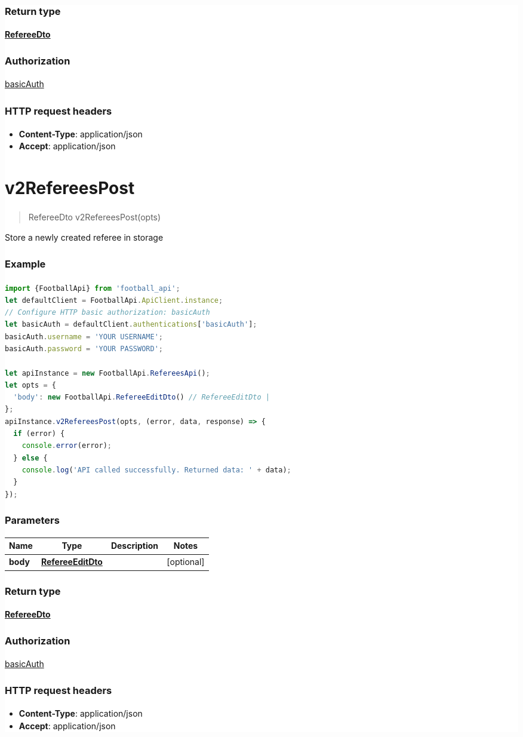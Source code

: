 ### Return type

[**RefereeDto**](RefereeDto.md)

### Authorization

[basicAuth](../README.md#basicAuth)

### HTTP request headers

 - **Content-Type**: application/json
 - **Accept**: application/json

<a name="v2RefereesPost"></a>
# **v2RefereesPost**
> RefereeDto v2RefereesPost(opts)



Store a newly created referee in storage

### Example
```javascript
import {FootballApi} from 'football_api';
let defaultClient = FootballApi.ApiClient.instance;
// Configure HTTP basic authorization: basicAuth
let basicAuth = defaultClient.authentications['basicAuth'];
basicAuth.username = 'YOUR USERNAME';
basicAuth.password = 'YOUR PASSWORD';

let apiInstance = new FootballApi.RefereesApi();
let opts = { 
  'body': new FootballApi.RefereeEditDto() // RefereeEditDto | 
};
apiInstance.v2RefereesPost(opts, (error, data, response) => {
  if (error) {
    console.error(error);
  } else {
    console.log('API called successfully. Returned data: ' + data);
  }
});
```

### Parameters

Name | Type | Description  | Notes
------------- | ------------- | ------------- | -------------
 **body** | [**RefereeEditDto**](RefereeEditDto.md)|  | [optional] 

### Return type

[**RefereeDto**](RefereeDto.md)

### Authorization

[basicAuth](../README.md#basicAuth)

### HTTP request headers

 - **Content-Type**: application/json
 - **Accept**: application/json


